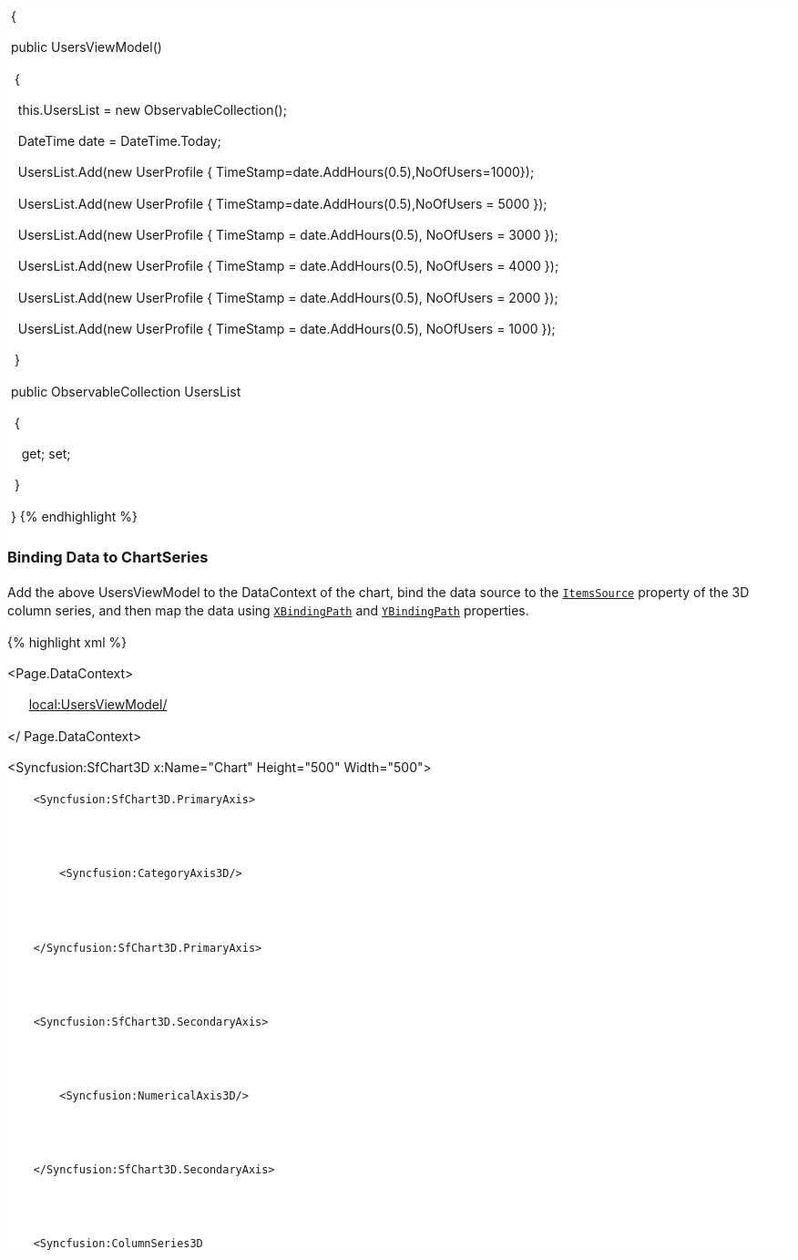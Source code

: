 
 {

 public UsersViewModel()

  {

   this.UsersList = new ObservableCollection<UserProfile>();

   DateTime date = DateTime.Today;

   UsersList.Add(new UserProfile { TimeStamp=date.AddHours(0.5),NoOfUsers=1000});

   UsersList.Add(new UserProfile { TimeStamp=date.AddHours(0.5),NoOfUsers = 5000 });

   UsersList.Add(new UserProfile { TimeStamp = date.AddHours(0.5), NoOfUsers = 3000 });

   UsersList.Add(new UserProfile { TimeStamp = date.AddHours(0.5), NoOfUsers = 4000 });

   UsersList.Add(new UserProfile { TimeStamp = date.AddHours(0.5), NoOfUsers = 2000 });

   UsersList.Add(new UserProfile { TimeStamp = date.AddHours(0.5), NoOfUsers = 1000 });

  }

 public ObservableCollection<UserProfile> UsersList

  {

    get; set;

  }

 }
{% endhighlight %}

### Binding Data to ChartSeries

Add the above UsersViewModel to the DataContext of the chart, bind the data source to the [`ItemsSource`](https://help.syncfusion.com/cr/uwp/Syncfusion.UI.Xaml.Charts.ChartSeriesBase.html#Syncfusion_UI_Xaml_Charts_ChartSeriesBase_ItemsSource) property of the 3D column series, and then map the data using [`XBindingPath`](https://help.syncfusion.com/cr/uwp/Syncfusion.UI.Xaml.Charts.ChartSeriesBase.html#Syncfusion_UI_Xaml_Charts_ChartSeriesBase_XBindingPath) and [`YBindingPath`](https://help.syncfusion.com/cr/uwp/Syncfusion.UI.Xaml.Charts.XyDataSeries3D.html#Syncfusion_UI_Xaml_Charts_XyDataSeries3D_YBindingPath) properties.

{% highlight xml %}


<Page.DataContext>

      <local:UsersViewModel/>

</ Page.DataContext>

<Syncfusion:SfChart3D x:Name="Chart" Height="500" Width="500">



        <Syncfusion:SfChart3D.PrimaryAxis>



            <Syncfusion:CategoryAxis3D/>



        </Syncfusion:SfChart3D.PrimaryAxis>



        <Syncfusion:SfChart3D.SecondaryAxis>



            <Syncfusion:NumericalAxis3D/>



        </Syncfusion:SfChart3D.SecondaryAxis>



        <Syncfusion:ColumnSeries3D